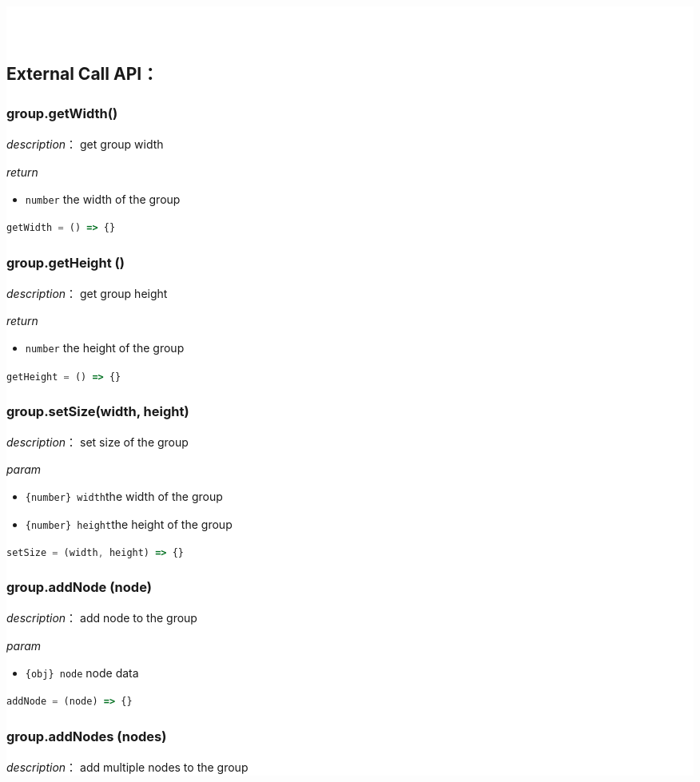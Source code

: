 <br>
<br>

## External Call API：

### group.getWidth()

*description*： get group width

*return*

* `number` the width of the group

```js
getWidth = () => {}
```

### group.getHeight ()

*description*： get group height

*return*

* `number` the height of the group

```js
getHeight = () => {}
```

### group.setSize(width, height)

*description*： set size of the group

*param*

* `{number} width`the width of the group

* `{number} height`the height of the group

```js
setSize = (width, height) => {}
```

### group.addNode (node)

*description*：  add node to the group

*param*

* `{obj} node` node data

```js
addNode = (node) => {}
```

### group.addNodes (nodes)

*description*： add multiple nodes to the group
